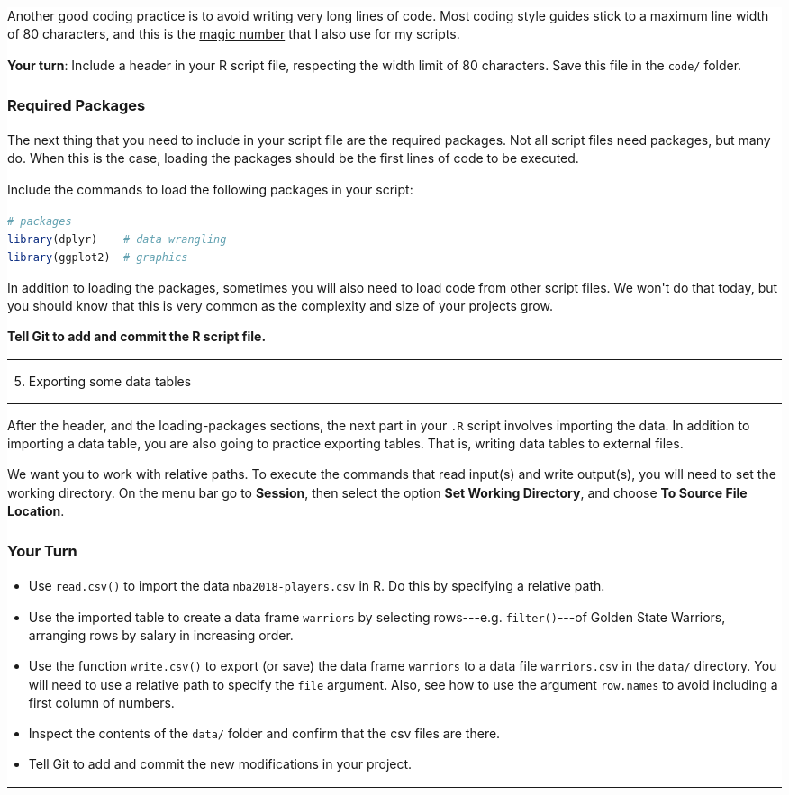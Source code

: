Another good coding practice is to avoid writing very long lines of code. Most coding style guides stick to a maximum line width of 80 characters, and this is the [magic number](https://softwareengineering.stackexchange.com/questions/148677/why-is-80-characters-the-standard-limit-for-code-width) that I also use for my scripts.

**Your turn**: Include a header in your R script file, respecting the width limit of 80 characters. Save this file in the `code/` folder.

### Required Packages

The next thing that you need to include in your script file are the required packages. Not all script files need packages, but many do. When this is the case, loading the packages should be the first lines of code to be executed.

Include the commands to load the following packages in your script:

``` r
# packages
library(dplyr)    # data wrangling
library(ggplot2)  # graphics
```

In addition to loading the packages, sometimes you will also need to load code from other script files. We won't do that today, but you should know that this is very common as the complexity and size of your projects grow.

**Tell Git to add and commit the R script file.**

------------------------------------------------------------------------

5) Exporting some data tables
-----------------------------

After the header, and the loading-packages sections, the next part in your `.R` script involves importing the data. In addition to importing a data table, you are also going to practice exporting tables. That is, writing data tables to external files.

We want you to work with relative paths. To execute the commands that read input(s) and write output(s), you will need to set the working directory. On the menu bar go to **Session**, then select the option **Set Working Directory**, and choose **To Source File Location**.

### Your Turn

-   Use `read.csv()` to import the data `nba2018-players.csv` in R. Do this by specifying a relative path.

-   Use the imported table to create a data frame `warriors` by selecting rows---e.g. `filter()`---of Golden State Warriors, arranging rows by salary in increasing order.

-   Use the function `write.csv()` to export (or save) the data frame `warriors` to a data file `warriors.csv` in the `data/` directory. You will need to use a relative path to specify the `file` argument. Also, see how to use the argument `row.names` to avoid including a first column of numbers.

-   Inspect the contents of the `data/` folder and confirm that the csv files are there.

-   Tell Git to add and commit the new modifications in your project.

------------------------------------------------------------------------
